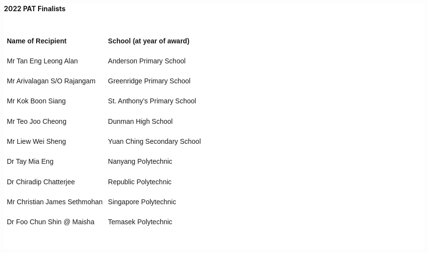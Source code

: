 <b> 2022 PAT Finalists</b><br><br>

<table style="border-collapse:collapse;border-spacing:0" class="tg"><thead><tr><th style="background-color:#ffffff;border-color:#ffffff;border-style:solid;border-width:1px;font-family:Arial, sans-serif;font-size:14px;font-weight:bold;overflow:hidden;padding:10px 5px;text-align:left;vertical-align:top;word-break:normal">Name of Recipient</th><th style="background-color:#ffffff;border-color:#ffffff;border-style:solid;border-width:1px;font-family:Arial, sans-serif;font-size:14px;font-weight:bold;overflow:hidden;padding:10px 5px;text-align:left;vertical-align:top;word-break:normal">School (at year of award)</th></tr></thead><tbody><tr><td style="background-color:#ffffff;border-color:#ffffff;border-style:solid;border-width:1px;font-family:Arial, sans-serif;font-size:14px;overflow:hidden;padding:10px 5px;text-align:left;vertical-align:middle;word-break:normal">Mr Tan Eng Leong Alan</td><td style="background-color:#ffffff;border-color:#ffffff;border-style:solid;border-width:1px;font-family:Arial, sans-serif;font-size:14px;overflow:hidden;padding:10px 5px;text-align:left;vertical-align:middle;word-break:normal">Anderson Primary School</td></tr><tr><td style="background-color:#ffffff;border-color:#ffffff;border-style:solid;border-width:1px;font-family:Arial, sans-serif;font-size:14px;overflow:hidden;padding:10px 5px;text-align:left;vertical-align:middle;word-break:normal">Mr Arivalagan S/O Rajangam</td><td style="background-color:#ffffff;border-color:#ffffff;border-style:solid;border-width:1px;font-family:Arial, sans-serif;font-size:14px;overflow:hidden;padding:10px 5px;text-align:left;vertical-align:middle;word-break:normal">Greenridge Primary School</td></tr><tr><td style="background-color:#ffffff;border-color:#ffffff;border-style:solid;border-width:1px;font-family:Arial, sans-serif;font-size:14px;overflow:hidden;padding:10px 5px;text-align:left;vertical-align:middle;word-break:normal">Mr Kok Boon Siang</td><td style="background-color:#ffffff;border-color:#ffffff;border-style:solid;border-width:1px;font-family:Arial, sans-serif;font-size:14px;overflow:hidden;padding:10px 5px;text-align:left;vertical-align:middle;word-break:normal">St. Anthony’s Primary School</td></tr><tr><td style="background-color:#ffffff;border-color:#ffffff;border-style:solid;border-width:1px;font-family:Arial, sans-serif;font-size:14px;overflow:hidden;padding:10px 5px;text-align:left;vertical-align:middle;word-break:normal">Mr Teo Joo Cheong</td><td style="background-color:#ffffff;border-color:#ffffff;border-style:solid;border-width:1px;font-family:Arial, sans-serif;font-size:14px;overflow:hidden;padding:10px 5px;text-align:left;vertical-align:middle;word-break:normal">Dunman High School</td></tr><tr><td style="background-color:#ffffff;border-color:#ffffff;border-style:solid;border-width:1px;font-family:Arial, sans-serif;font-size:14px;overflow:hidden;padding:10px 5px;text-align:left;vertical-align:middle;word-break:normal">Mr Liew Wei Sheng</td><td style="background-color:#ffffff;border-color:#ffffff;border-style:solid;border-width:1px;font-family:Arial, sans-serif;font-size:14px;overflow:hidden;padding:10px 5px;text-align:left;vertical-align:middle;word-break:normal">Yuan Ching Secondary School</td></tr><tr><td style="background-color:#ffffff;border-color:#ffffff;border-style:solid;border-width:1px;font-family:Arial, sans-serif;font-size:14px;overflow:hidden;padding:10px 5px;text-align:left;vertical-align:middle;word-break:normal">Dr Tay Mia Eng</td><td style="background-color:#ffffff;border-color:#ffffff;border-style:solid;border-width:1px;font-family:Arial, sans-serif;font-size:14px;overflow:hidden;padding:10px 5px;text-align:left;vertical-align:middle;word-break:normal">Nanyang Polytechnic</td></tr><tr><td style="background-color:#ffffff;border-color:#ffffff;border-style:solid;border-width:1px;font-family:Arial, sans-serif;font-size:14px;overflow:hidden;padding:10px 5px;text-align:left;vertical-align:middle;word-break:normal">Dr Chiradip Chatterjee</td><td style="background-color:#ffffff;border-color:#ffffff;border-style:solid;border-width:1px;font-family:Arial, sans-serif;font-size:14px;overflow:hidden;padding:10px 5px;text-align:left;vertical-align:middle;word-break:normal">Republic Polytechnic</td></tr><tr><td style="background-color:#ffffff;border-color:#ffffff;border-style:solid;border-width:1px;font-family:Arial, sans-serif;font-size:14px;overflow:hidden;padding:10px 5px;text-align:left;vertical-align:middle;word-break:normal">Mr Christian James Sethmohan</td><td style="background-color:#ffffff;border-color:#ffffff;border-style:solid;border-width:1px;font-family:Arial, sans-serif;font-size:14px;overflow:hidden;padding:10px 5px;text-align:left;vertical-align:middle;word-break:normal">Singapore Polytechnic</td></tr><tr><td style="background-color:#ffffff;border-color:#ffffff;border-style:solid;border-width:1px;font-family:Arial, sans-serif;font-size:14px;overflow:hidden;padding:10px 5px;text-align:left;vertical-align:middle;word-break:normal">Dr Foo Chun Shin @ Maisha</td><td style="background-color:#ffffff;border-color:#ffffff;border-style:solid;border-width:1px;font-family:Arial, sans-serif;font-size:14px;overflow:hidden;padding:10px 5px;text-align:left;vertical-align:middle;word-break:normal">Temasek Polytechnic</td></tr></tbody></table><br>
	